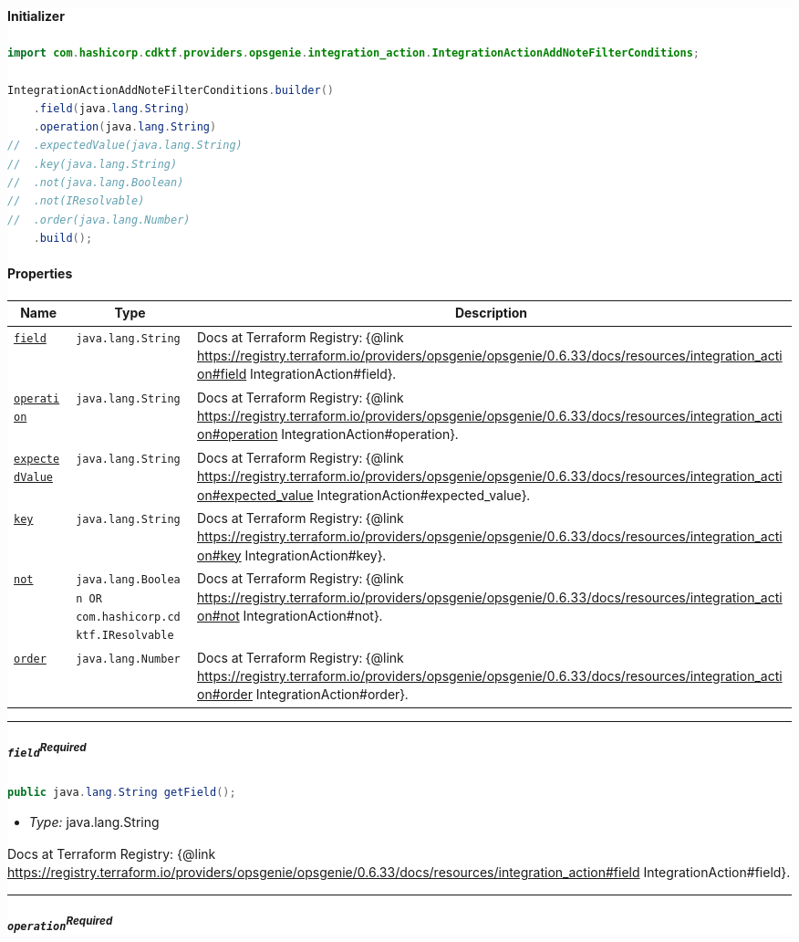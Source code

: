 #### Initializer <a name="Initializer" id="rhizo-co-terraform-provider-opsgenie.integrationAction.IntegrationActionAddNoteFilterConditions.Initializer"></a>

```java
import com.hashicorp.cdktf.providers.opsgenie.integration_action.IntegrationActionAddNoteFilterConditions;

IntegrationActionAddNoteFilterConditions.builder()
    .field(java.lang.String)
    .operation(java.lang.String)
//  .expectedValue(java.lang.String)
//  .key(java.lang.String)
//  .not(java.lang.Boolean)
//  .not(IResolvable)
//  .order(java.lang.Number)
    .build();
```

#### Properties <a name="Properties" id="Properties"></a>

| **Name** | **Type** | **Description** |
| --- | --- | --- |
| <code><a href="#rhizo-co-terraform-provider-opsgenie.integrationAction.IntegrationActionAddNoteFilterConditions.property.field">field</a></code> | <code>java.lang.String</code> | Docs at Terraform Registry: {@link https://registry.terraform.io/providers/opsgenie/opsgenie/0.6.33/docs/resources/integration_action#field IntegrationAction#field}. |
| <code><a href="#rhizo-co-terraform-provider-opsgenie.integrationAction.IntegrationActionAddNoteFilterConditions.property.operation">operation</a></code> | <code>java.lang.String</code> | Docs at Terraform Registry: {@link https://registry.terraform.io/providers/opsgenie/opsgenie/0.6.33/docs/resources/integration_action#operation IntegrationAction#operation}. |
| <code><a href="#rhizo-co-terraform-provider-opsgenie.integrationAction.IntegrationActionAddNoteFilterConditions.property.expectedValue">expectedValue</a></code> | <code>java.lang.String</code> | Docs at Terraform Registry: {@link https://registry.terraform.io/providers/opsgenie/opsgenie/0.6.33/docs/resources/integration_action#expected_value IntegrationAction#expected_value}. |
| <code><a href="#rhizo-co-terraform-provider-opsgenie.integrationAction.IntegrationActionAddNoteFilterConditions.property.key">key</a></code> | <code>java.lang.String</code> | Docs at Terraform Registry: {@link https://registry.terraform.io/providers/opsgenie/opsgenie/0.6.33/docs/resources/integration_action#key IntegrationAction#key}. |
| <code><a href="#rhizo-co-terraform-provider-opsgenie.integrationAction.IntegrationActionAddNoteFilterConditions.property.not">not</a></code> | <code>java.lang.Boolean OR com.hashicorp.cdktf.IResolvable</code> | Docs at Terraform Registry: {@link https://registry.terraform.io/providers/opsgenie/opsgenie/0.6.33/docs/resources/integration_action#not IntegrationAction#not}. |
| <code><a href="#rhizo-co-terraform-provider-opsgenie.integrationAction.IntegrationActionAddNoteFilterConditions.property.order">order</a></code> | <code>java.lang.Number</code> | Docs at Terraform Registry: {@link https://registry.terraform.io/providers/opsgenie/opsgenie/0.6.33/docs/resources/integration_action#order IntegrationAction#order}. |

---

##### `field`<sup>Required</sup> <a name="field" id="rhizo-co-terraform-provider-opsgenie.integrationAction.IntegrationActionAddNoteFilterConditions.property.field"></a>

```java
public java.lang.String getField();
```

- *Type:* java.lang.String

Docs at Terraform Registry: {@link https://registry.terraform.io/providers/opsgenie/opsgenie/0.6.33/docs/resources/integration_action#field IntegrationAction#field}.

---

##### `operation`<sup>Required</sup> <a name="operation" id="rhizo-co-terraform-provider-opsgenie.integrationAction.IntegrationActionAddNoteFilterConditions.property.operation"></a>

